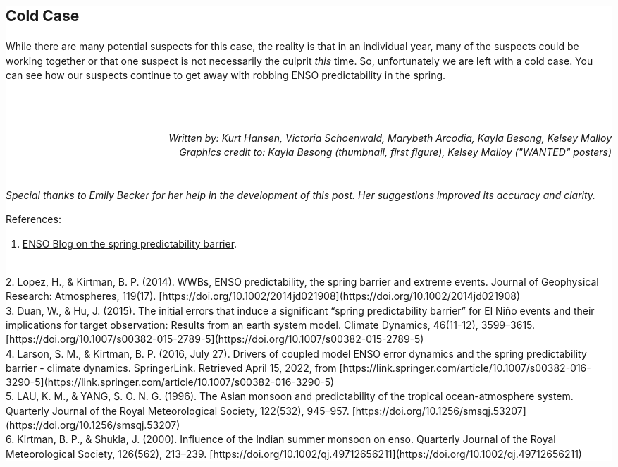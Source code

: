 <h2>Cold Case</h2>

While there are many potential suspects for this case, the reality is that in an individual year, many of the suspects could be working together or that one suspect is not necessarily the culprit <i>this</i> time. So, unfortunately we are left with a cold case. You can see how our suspects continue to get away with robbing ENSO predictability in the spring. 

<br><br>
<div style="text-align: right"> <i>Written by: Kurt Hansen, Victoria Schoenwald, Marybeth Arcodia, Kayla Besong, Kelsey Malloy</i> </div>
<div style="text-align: right"> <i>Graphics credit to: Kayla Besong (thumbnail, first figure), Kelsey Malloy ("WANTED" posters)</i></div>
<br><br>
<i>Special thanks to Emily Becker for her help in the development of this post. Her suggestions improved its accuracy and clarity. </i>


References:
<br>
1. [ENSO Blog on the spring predictability barrier](https://www.researchgate.net/publication/258790498_The_'spring_predictability_barrier'_for_ENSO_predictions_and_its_possible_mechanism_Results_from_a_fully_coupled_model).
<br>
2. Lopez, H., &amp; Kirtman, B. P. (2014). WWBs, ENSO predictability, the spring barrier and extreme events. Journal of Geophysical Research: Atmospheres, 119(17). [https://doi.org/10.1002/2014jd021908](https://doi.org/10.1002/2014jd021908)
<br>
3. Duan, W., &amp; Hu, J. (2015). The initial errors that induce a significant “spring predictability barrier” for El Niño events and their implications for target observation: Results from an earth system model. Climate Dynamics, 46(11-12), 3599–3615. [https://doi.org/10.1007/s00382-015-2789-5](https://doi.org/10.1007/s00382-015-2789-5)
<br>
4. Larson, S. M., &amp; Kirtman, B. P. (2016, July 27). Drivers of coupled model ENSO error dynamics and the spring predictability barrier - climate dynamics. SpringerLink. Retrieved April 15, 2022, from [https://link.springer.com/article/10.1007/s00382-016-3290-5](https://link.springer.com/article/10.1007/s00382-016-3290-5)
<br>
5. LAU, K. M., &amp; YANG, S. O. N. G. (1996). The Asian monsoon and predictability of the tropical ocean-atmosphere system. Quarterly Journal of the Royal Meteorological Society, 122(532), 945–957. [https://doi.org/10.1256/smsqj.53207](https://doi.org/10.1256/smsqj.53207)
<br>
6. Kirtman, B. P., &amp; Shukla, J. (2000). Influence of the Indian summer monsoon on enso. Quarterly Journal of the Royal Meteorological Society, 126(562), 213–239. [https://doi.org/10.1002/qj.49712656211](https://doi.org/10.1002/qj.49712656211)
<br>
